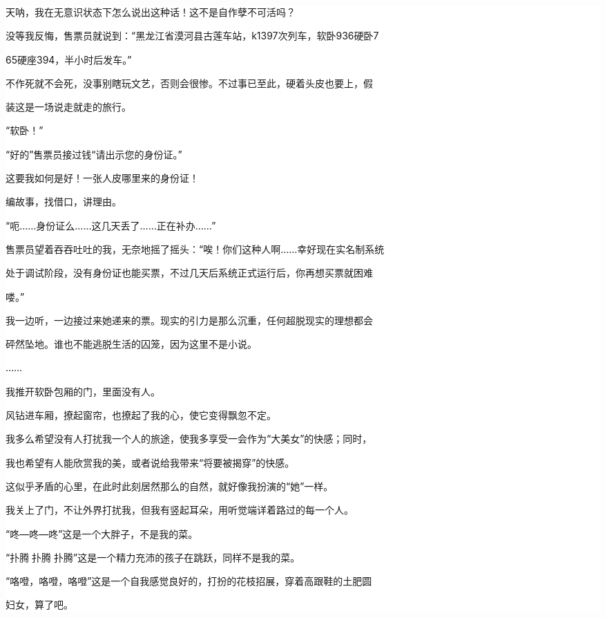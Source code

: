 
天呐，我在无意识状态下怎么说出这种话！这不是自作孽不可活吗？



没等我反悔，售票员就说到：“黑龙江省漠河县古莲车站，k1397次列车，软卧936硬卧7

65硬座394，半小时后发车。”



不作死就不会死，没事别瞎玩文艺，否则会很惨。不过事已至此，硬着头皮也要上，假

装这是一场说走就走的旅行。



“软卧！”



“好的”售票员接过钱“请出示您的身份证。”

这要我如何是好！一张人皮哪里来的身份证！



编故事，找借口，讲理由。



“呃……身份证么……这几天丢了……正在补办……”



售票员望着吞吞吐吐的我，无奈地摇了摇头：“唉！你们这种人啊……幸好现在实名制系统

处于调试阶段，没有身份证也能买票，不过几天后系统正式运行后，你再想买票就困难

喽。”

我一边听，一边接过来她递来的票。现实的引力是那么沉重，任何超脱现实的理想都会

砰然坠地。谁也不能逃脱生活的囚笼，因为这里不是小说。

……

我推开软卧包厢的门，里面没有人。

风钻进车厢，撩起窗帘，也撩起了我的心，使它变得飘忽不定。



我多么希望没有人打扰我一个人的旅途，使我多享受一会作为“大美女”的快感；同时，

我也希望有人能欣赏我的美，或者说给我带来“将要被揭穿”的快感。



这似乎矛盾的心里，在此时此刻居然那么的自然，就好像我扮演的“她”一样。

我关上了门，不让外界打扰我，但我有竖起耳朵，用听觉端详着路过的每一个人。

“咚―咚―咚”这是一个大胖子，不是我的菜。

“扑腾 扑腾 扑腾”这是一个精力充沛的孩子在跳跃，同样不是我的菜。



“咯噔，咯噔，咯噔”这是一个自我感觉良好的，打扮的花枝招展，穿着高跟鞋的土肥圆

妇女，算了吧。
